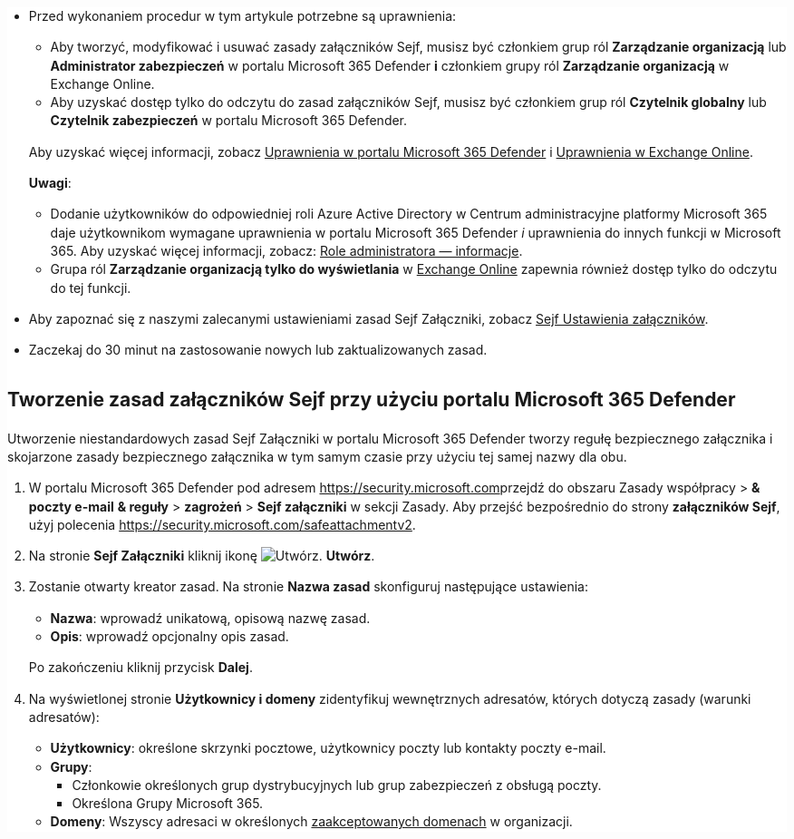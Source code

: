 - Przed wykonaniem procedur w tym artykule potrzebne są uprawnienia:
  - Aby tworzyć, modyfikować i usuwać zasady załączników Sejf, musisz być członkiem grup ról **Zarządzanie organizacją** lub **Administrator zabezpieczeń** w portalu Microsoft 365 Defender **i** członkiem grupy ról **Zarządzanie organizacją** w Exchange Online.
  - Aby uzyskać dostęp tylko do odczytu do zasad załączników Sejf, musisz być członkiem grup ról **Czytelnik globalny** lub **Czytelnik zabezpieczeń** w portalu Microsoft 365 Defender.

  Aby uzyskać więcej informacji, zobacz [Uprawnienia w portalu Microsoft 365 Defender](permissions-microsoft-365-security-center.md) i [Uprawnienia w Exchange Online](/exchange/permissions-exo/permissions-exo).

  **Uwagi**:

  - Dodanie użytkowników do odpowiedniej roli Azure Active Directory w Centrum administracyjne platformy Microsoft 365 daje użytkownikom wymagane uprawnienia w portalu Microsoft 365 Defender _i_ uprawnienia do innych funkcji w Microsoft 365. Aby uzyskać więcej informacji, zobacz: [Role administratora — informacje](../../admin/add-users/about-admin-roles.md).
  - Grupa ról **Zarządzanie organizacją tylko do wyświetlania** w [Exchange Online](/Exchange/permissions-exo/permissions-exo#role-groups) zapewnia również dostęp tylko do odczytu do tej funkcji.

- Aby zapoznać się z naszymi zalecanymi ustawieniami zasad Sejf Załączniki, zobacz [Sejf Ustawienia załączników](recommended-settings-for-eop-and-office365.md#safe-attachments-settings).

- Zaczekaj do 30 minut na zastosowanie nowych lub zaktualizowanych zasad.

## <a name="use-the-microsoft-365-defender-portal-to-create-safe-attachments-policies"></a>Tworzenie zasad załączników Sejf przy użyciu portalu Microsoft 365 Defender

Utworzenie niestandardowych zasad Sejf Załączniki w portalu Microsoft 365 Defender tworzy regułę bezpiecznego załącznika i skojarzone zasady bezpiecznego załącznika w tym samym czasie przy użyciu tej samej nazwy dla obu.

1. W portalu Microsoft 365 Defender pod adresem <https://security.microsoft.com>przejdź do  obszaru Zasady współpracy \> **& poczty e-mail** **& reguły** \> **zagrożeń** \> **Sejf załączniki** w sekcji Zasady. Aby przejść bezpośrednio do strony **załączników Sejf**, użyj polecenia <https://security.microsoft.com/safeattachmentv2>.

2. Na stronie **Sejf Załączniki** kliknij ikonę ![Utwórz.](../../media/m365-cc-sc-create-icon.png) **Utwórz**.

3. Zostanie otwarty kreator zasad. Na stronie **Nazwa zasad** skonfiguruj następujące ustawienia:
   - **Nazwa**: wprowadź unikatową, opisową nazwę zasad.
   - **Opis**: wprowadź opcjonalny opis zasad.

   Po zakończeniu kliknij przycisk **Dalej**.

4. Na wyświetlonej stronie **Użytkownicy i domeny** zidentyfikuj wewnętrznych adresatów, których dotyczą zasady (warunki adresatów):
   - **Użytkownicy**: określone skrzynki pocztowe, użytkownicy poczty lub kontakty poczty e-mail.
   - **Grupy**:
     - Członkowie określonych grup dystrybucyjnych lub grup zabezpieczeń z obsługą poczty.
     - Określona Grupy Microsoft 365.
   - **Domeny**: Wszyscy adresaci w określonych [zaakceptowanych domenach](/exchange/mail-flow-best-practices/manage-accepted-domains/manage-accepted-domains) w organizacji.
